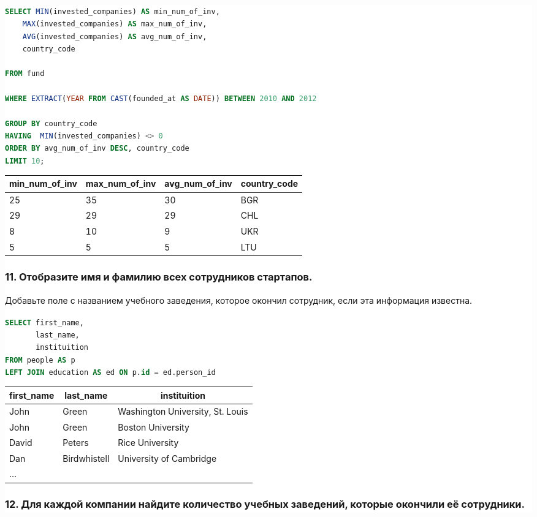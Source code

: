```sql
SELECT MIN(invested_companies) AS min_num_of_inv,
    MAX(invested_companies) AS max_num_of_inv,
    AVG(invested_companies) AS avg_num_of_inv,
    country_code
    
FROM fund

WHERE EXTRACT(YEAR FROM CAST(founded_at AS DATE)) BETWEEN 2010 AND 2012

GROUP BY country_code
HAVING  MIN(invested_companies) <> 0
ORDER BY avg_num_of_inv DESC, country_code
LIMIT 10;
```

| min_num_of_inv | max_num_of_inv | avg_num_of_inv | country_code |
| --- | --- | --- | --- |
| 25 | 35 | 30 | BGR |
| 29 | 29 | 29 | CHL |
| 8 | 10 | 9 | UKR |
| 5 | 5 | 5 | LTU |

### 11. Отобразите имя и фамилию всех сотрудников стартапов.

Добавьте поле с названием учебного заведения, которое окончил сотрудник, если эта информация известна.

```sql
SELECT first_name,
       last_name,
       instituition
FROM people AS p
LEFT JOIN education AS ed ON p.id = ed.person_id
```

| first_name | last_name | instituition |
| --- | --- | --- |
| John | Green | Washington University, St. Louis |
| John | Green | Boston University |
| David | Peters | Rice University |
| Dan | Birdwhistell | University of Cambridge |
| … |  |  |

### 12. Для каждой компании найдите количество учебных заведений, которые окончили её сотрудники.
